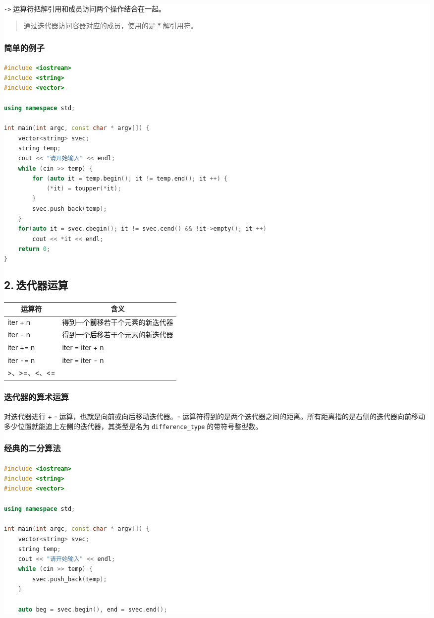 `->` 运算符把解引用和成员访问两个操作结合在一起。

> 通过迭代器访问容器对应的成员，使用的是 * 解引用符。

### 简单的例子

```c++
#include <iostream>
#include <string>
#include <vector>

using namespace std;

int main(int argc, const char * argv[]) {
    vector<string> svec;
    string temp;
    cout << "请开始输入" << endl;
    while (cin >> temp) {
        for (auto it = temp.begin(); it != temp.end(); it ++) {
            (*it) = toupper(*it);
        }
        svec.push_back(temp);
    }
    for(auto it = svec.cbegin(); it != svec.cend() && !it->empty(); it ++)
        cout << *it << endl;
    return 0;
}
```

## 2. 迭代器运算

|运算符|含义|
|----|----|
|iter + n|得到一个**前**移若干个元素的新迭代器|
|iter - n|得到一个**后**移若干个元素的新迭代器|
|iter += n|iter = iter + n|
|iter -= n|iter = iter - n|
|>、>=、<、<=||

### 迭代器的算术运算

对迭代器进行 + - 运算，也就是向前或向后移动迭代器。- 运算符得到的是两个迭代器之间的距离。所有距离指的是右侧的迭代器向前移动多少位置就能追上左侧的迭代器，其类型是名为 `difference_type` 的带符号整型数。

### 经典的二分算法

```c++
#include <iostream>
#include <string>
#include <vector>

using namespace std;

int main(int argc, const char * argv[]) {
    vector<string> svec;
    string temp;
    cout << "请开始输入" << endl;
    while (cin >> temp) {
        svec.push_back(temp);
    }
    
    auto beg = svec.begin(), end = svec.end();
```